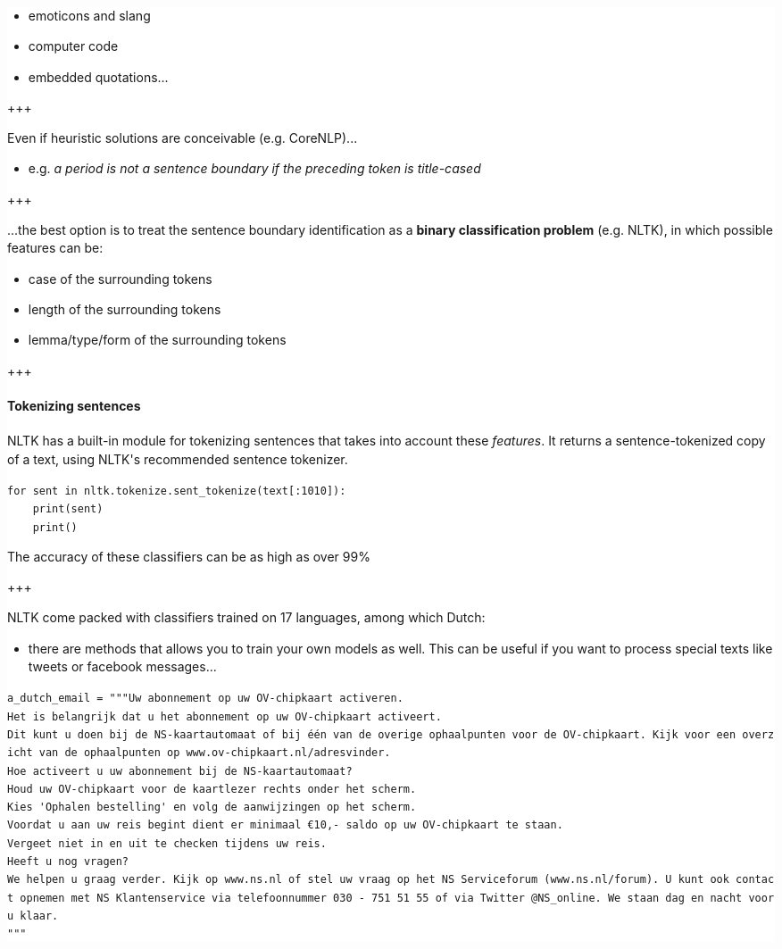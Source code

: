 - emoticons and slang

- computer code 

- embedded quotations...

+++

Even if heuristic solutions are conceivable (e.g. CoreNLP)...

- e.g. *a period is not a sentence boundary if the preceding token is title-cased*

+++

...the best option is to treat the sentence boundary identification as a **binary classification problem** (e.g. NLTK), in which possible features can be:

- case of the surrounding tokens


- length of the surrounding tokens


- lemma/type/form of the surrounding tokens

+++

#### Tokenizing sentences
NLTK has a built-in module for tokenizing sentences that takes into account these *features*. It returns a sentence-tokenized copy of a text, using NLTK's recommended sentence tokenizer.

```{code-cell} ipython3
for sent in nltk.tokenize.sent_tokenize(text[:1010]):
    print(sent)
    print()
```

The accuracy of these classifiers can be as high as over 99%

+++

NLTK come packed with classifiers trained on 17 languages, among which Dutch:

- there are methods that allows you to train your own models as well. This can be useful if you want to process special texts like tweets or facebook messages...

```{code-cell} ipython3
a_dutch_email = """Uw abonnement op uw OV-chipkaart activeren.
Het is belangrijk dat u het abonnement op uw OV-chipkaart activeert.
Dit kunt u doen bij de NS-kaartautomaat of bij één van de overige ophaalpunten voor de OV-chipkaart. Kijk voor een overzicht van de ophaalpunten op www.ov-chipkaart.nl/adresvinder.
Hoe activeert u uw abonnement bij de NS-kaartautomaat?
Houd uw OV-chipkaart voor de kaartlezer rechts onder het scherm.
Kies 'Ophalen bestelling' en volg de aanwijzingen op het scherm.
Voordat u aan uw reis begint dient er minimaal €10,- saldo op uw OV-chipkaart te staan.
Vergeet niet in en uit te checken tijdens uw reis.
Heeft u nog vragen?
We helpen u graag verder. Kijk op www.ns.nl of stel uw vraag op het NS Serviceforum (www.ns.nl/forum). U kunt ook contact opnemen met NS Klantenservice via telefoonnummer 030 - 751 51 55 of via Twitter @NS_online. We staan dag en nacht voor u klaar.
"""
```
